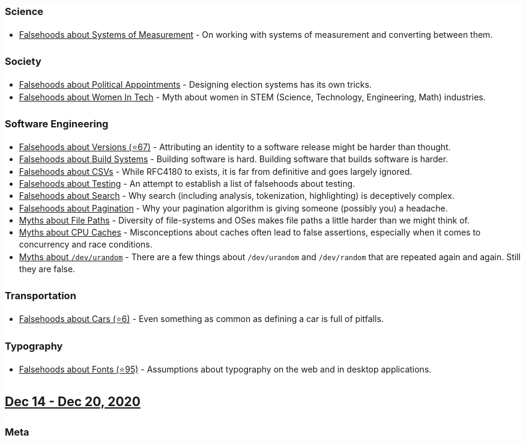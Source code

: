### Science

*   [Falsehoods about Systems of Measurement](https://www.stevemoser.org/posts/dev/falsehoods-programmers-believe-about-systems-of-measurement.html) - On working with systems of measurement and converting between them.

### Society

*   [Falsehoods about Political Appointments](https://twitter.com/oliver_dw/status/737930439575404544) - Designing election systems has its own tricks.
*   [Falsehoods about Women In Tech](https://gist.github.com/Su-Shee/5d1a417fa9de19c15477) - Myth about women in STEM (Science, Technology, Engineering, Math) industries.

### Software Engineering

*   [Falsehoods about Versions (⭐67)](https://github.com/xenoterracide/falsehoods/blob/master/versions.md) - Attributing an identity to a software release might be harder than thought.
*   [Falsehoods about Build Systems](https://pozorvlak.livejournal.com/174763.html) - Building software is hard. Building software that builds software is harder.
*   [Falsehoods about CSVs](https://donatstudios.com/Falsehoods-Programmers-Believe-About-CSVs) - While RFC4180 to exists, it is far from definitive and goes largely ignored.
*   [Falsehoods about Testing](https://club.ministryoftesting.com/t/falsehoods-testers-believe/1371) - An attempt to establish a list of falsehoods about testing.
*   [Falsehoods about Search](https://opensourceconnections.com/blog/2019/05/29/falsehoods-programmers-believe-about-search/) - Why search (including analysis, tokenization, highlighting) is deceptively complex.
*   [Falsehoods about Pagination](https://www.hezmatt.org/~mpalmer/blog/2018/12/12/falsehoods-programmers-believe-about-pagination.html) - Why your pagination algorithm is giving someone (possibly you) a headache.
*   [Myths about File Paths](https://yakking.branchable.com/posts/falsehoods-programmers-believe-about-file-paths/) - Diversity of file-systems and OSes makes file paths a little harder than we might think of.
*   [Myths about CPU Caches](https://software.rajivprab.com/2018/04/29/myths-programmers-believe-about-cpu-caches/) - Misconceptions about caches often lead to false assertions, especially when it comes to concurrency and race conditions.
*   [Myths about `/dev/urandom`](https://www.2uo.de/myths-about-urandom) - There are a few things about `/dev/urandom` and `/dev/random` that are repeated again and again. Still they are false.

### Transportation

*   [Falsehoods about Cars (⭐6)](https://github.com/driveto/falsehoods-about-cars) - Even something as common as defining a car is full of pitfalls.

### Typography

*   [Falsehoods about Fonts (⭐95)](https://github.com/RoelN/Font-Falsehoods) - Assumptions about typography on the web and in desktop applications.

## [Dec 14 - Dec 20, 2020](/content/2020/50/README.md)

### Meta
